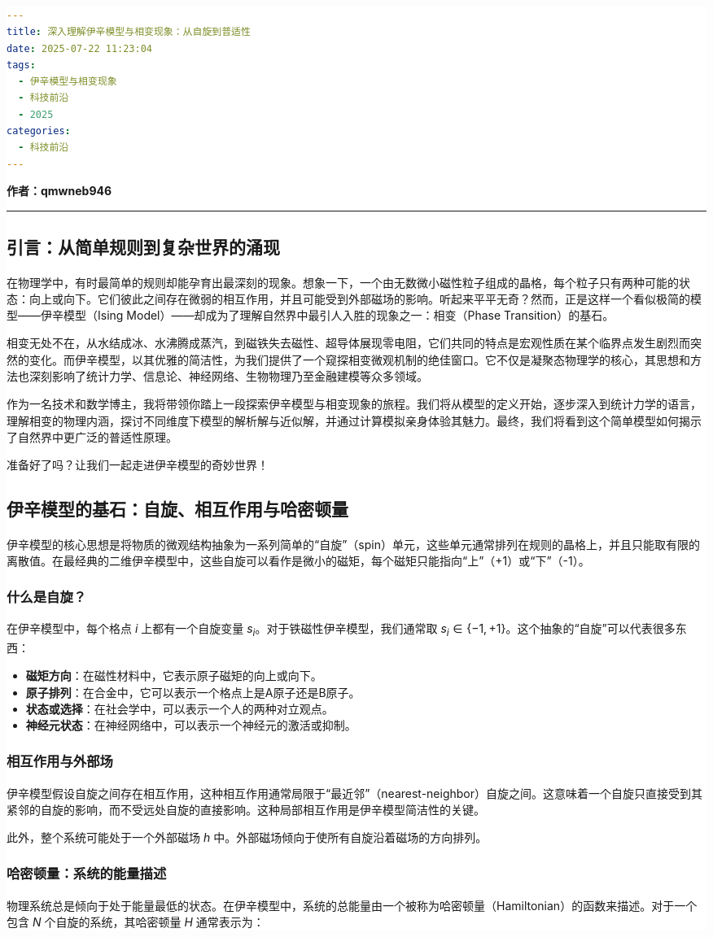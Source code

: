 ```yaml
---
title: 深入理解伊辛模型与相变现象：从自旋到普适性
date: 2025-07-22 11:23:04
tags:
  - 伊辛模型与相变现象
  - 科技前沿
  - 2025
categories:
  - 科技前沿
---
```


**作者：qmwneb946**

---

## 引言：从简单规则到复杂世界的涌现

在物理学中，有时最简单的规则却能孕育出最深刻的现象。想象一下，一个由无数微小磁性粒子组成的晶格，每个粒子只有两种可能的状态：向上或向下。它们彼此之间存在微弱的相互作用，并且可能受到外部磁场的影响。听起来平平无奇？然而，正是这样一个看似极简的模型——伊辛模型（Ising Model）——却成为了理解自然界中最引人入胜的现象之一：相变（Phase Transition）的基石。

相变无处不在，从水结成冰、水沸腾成蒸汽，到磁铁失去磁性、超导体展现零电阻，它们共同的特点是宏观性质在某个临界点发生剧烈而突然的变化。而伊辛模型，以其优雅的简洁性，为我们提供了一个窥探相变微观机制的绝佳窗口。它不仅是凝聚态物理学的核心，其思想和方法也深刻影响了统计力学、信息论、神经网络、生物物理乃至金融建模等众多领域。

作为一名技术和数学博主，我将带领你踏上一段探索伊辛模型与相变现象的旅程。我们将从模型的定义开始，逐步深入到统计力学的语言，理解相变的物理内涵，探讨不同维度下模型的解析解与近似解，并通过计算模拟亲身体验其魅力。最终，我们将看到这个简单模型如何揭示了自然界中更广泛的普适性原理。

准备好了吗？让我们一起走进伊辛模型的奇妙世界！

## 伊辛模型的基石：自旋、相互作用与哈密顿量

伊辛模型的核心思想是将物质的微观结构抽象为一系列简单的“自旋”（spin）单元，这些单元通常排列在规则的晶格上，并且只能取有限的离散值。在最经典的二维伊辛模型中，这些自旋可以看作是微小的磁矩，每个磁矩只能指向“上”（+1）或“下”（-1）。

### 什么是自旋？

在伊辛模型中，每个格点 $i$ 上都有一个自旋变量 $s_i$。对于铁磁性伊辛模型，我们通常取 $s_i \in \{-1, +1\}$。这个抽象的“自旋”可以代表很多东西：
*   **磁矩方向**：在磁性材料中，它表示原子磁矩的向上或向下。
*   **原子排列**：在合金中，它可以表示一个格点上是A原子还是B原子。
*   **状态或选择**：在社会学中，可以表示一个人的两种对立观点。
*   **神经元状态**：在神经网络中，可以表示一个神经元的激活或抑制。

### 相互作用与外部场

伊辛模型假设自旋之间存在相互作用，这种相互作用通常局限于“最近邻”（nearest-neighbor）自旋之间。这意味着一个自旋只直接受到其紧邻的自旋的影响，而不受远处自旋的直接影响。这种局部相互作用是伊辛模型简洁性的关键。

此外，整个系统可能处于一个外部磁场 $h$ 中。外部磁场倾向于使所有自旋沿着磁场的方向排列。

### 哈密顿量：系统的能量描述

物理系统总是倾向于处于能量最低的状态。在伊辛模型中，系统的总能量由一个被称为哈密顿量（Hamiltonian）的函数来描述。对于一个包含 $N$ 个自旋的系统，其哈密顿量 $H$ 通常表示为：
